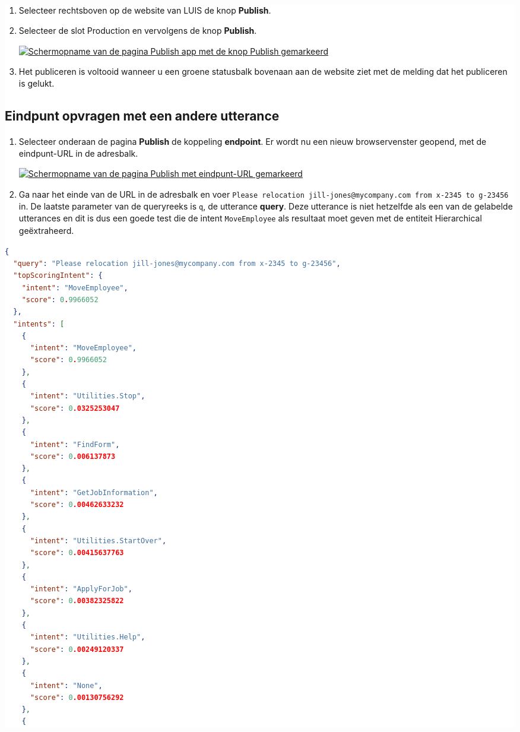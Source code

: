 1. Selecteer rechtsboven op de website van LUIS de knop **Publish**. 

2. Selecteer de slot Production en vervolgens de knop **Publish**.

    [![](media/luis-quickstart-intent-and-hier-entity/publish-to-production.png "Schermopname van de pagina Publish app met de knop Publish gemarkeerd")](media/luis-quickstart-intent-and-hier-entity/publish-to-production.png#lightbox)

3. Het publiceren is voltooid wanneer u een groene statusbalk bovenaan aan de website ziet met de melding dat het publiceren is gelukt.

## <a name="query-the-endpoint-with-a-different-utterance"></a>Eindpunt opvragen met een andere utterance
1. Selecteer onderaan de pagina **Publish** de koppeling **endpoint**. Er wordt nu een nieuw browservenster geopend, met de eindpunt-URL in de adresbalk. 

    [![](media/luis-quickstart-intent-and-hier-entity/publish-select-endpoint.png "Schermopname van de pagina Publish met eindpunt-URL gemarkeerd")](media/luis-quickstart-intent-and-hier-entity/publish-select-endpoint.png#lightbox)

2. Ga naar het einde van de URL in de adresbalk en voer `Please relocation jill-jones@mycompany.com from x-2345 to g-23456` in. De laatste parameter van de queryreeks is `q`, de utterance **query**. Deze utterance is niet hetzelfde als een van de gelabelde utterances en dit is dus een goede test die de intent `MoveEmployee` als resultaat moet geven met de entiteit Hierarchical geëxtraheerd.

```JSON
{
  "query": "Please relocation jill-jones@mycompany.com from x-2345 to g-23456",
  "topScoringIntent": {
    "intent": "MoveEmployee",
    "score": 0.9966052
  },
  "intents": [
    {
      "intent": "MoveEmployee",
      "score": 0.9966052
    },
    {
      "intent": "Utilities.Stop",
      "score": 0.0325253047
    },
    {
      "intent": "FindForm",
      "score": 0.006137873
    },
    {
      "intent": "GetJobInformation",
      "score": 0.00462633232
    },
    {
      "intent": "Utilities.StartOver",
      "score": 0.00415637763
    },
    {
      "intent": "ApplyForJob",
      "score": 0.00382325822
    },
    {
      "intent": "Utilities.Help",
      "score": 0.00249120337
    },
    {
      "intent": "None",
      "score": 0.00130756292
    },
    {
```